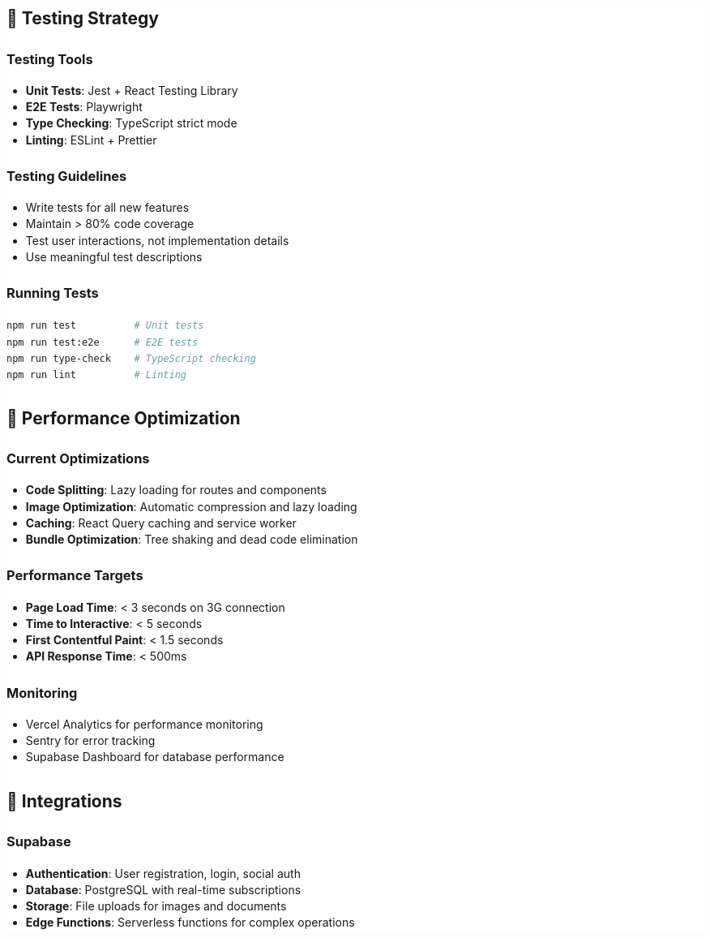 ## 🧪 Testing Strategy

### Testing Tools
- **Unit Tests**: Jest + React Testing Library
- **E2E Tests**: Playwright
- **Type Checking**: TypeScript strict mode
- **Linting**: ESLint + Prettier

### Testing Guidelines
- Write tests for all new features
- Maintain > 80% code coverage
- Test user interactions, not implementation details
- Use meaningful test descriptions

### Running Tests
```bash
npm run test          # Unit tests
npm run test:e2e      # E2E tests
npm run type-check    # TypeScript checking
npm run lint          # Linting
```

## 🚀 Performance Optimization

### Current Optimizations
- **Code Splitting**: Lazy loading for routes and components
- **Image Optimization**: Automatic compression and lazy loading
- **Caching**: React Query caching and service worker
- **Bundle Optimization**: Tree shaking and dead code elimination

### Performance Targets
- **Page Load Time**: < 3 seconds on 3G connection
- **Time to Interactive**: < 5 seconds
- **First Contentful Paint**: < 1.5 seconds
- **API Response Time**: < 500ms

### Monitoring
- Vercel Analytics for performance monitoring
- Sentry for error tracking
- Supabase Dashboard for database performance

## 🔌 Integrations

### Supabase
- **Authentication**: User registration, login, social auth
- **Database**: PostgreSQL with real-time subscriptions
- **Storage**: File uploads for images and documents
- **Edge Functions**: Serverless functions for complex operations

